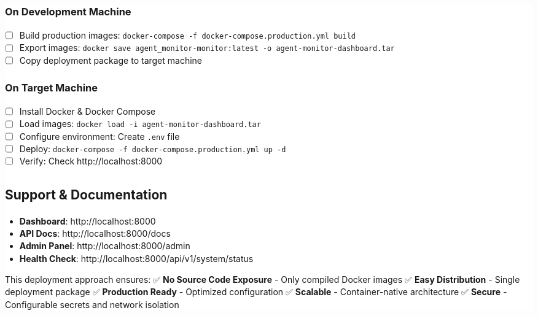 ### On Development Machine
- [ ] Build production images: `docker-compose -f docker-compose.production.yml build`
- [ ] Export images: `docker save agent_monitor-monitor:latest -o agent-monitor-dashboard.tar`
- [ ] Copy deployment package to target machine

### On Target Machine
- [ ] Install Docker & Docker Compose
- [ ] Load images: `docker load -i agent-monitor-dashboard.tar`
- [ ] Configure environment: Create `.env` file
- [ ] Deploy: `docker-compose -f docker-compose.production.yml up -d`
- [ ] Verify: Check http://localhost:8000

## Support & Documentation

- **Dashboard**: http://localhost:8000
- **API Docs**: http://localhost:8000/docs
- **Admin Panel**: http://localhost:8000/admin
- **Health Check**: http://localhost:8000/api/v1/system/status

This deployment approach ensures:
✅ **No Source Code Exposure** - Only compiled Docker images
✅ **Easy Distribution** - Single deployment package
✅ **Production Ready** - Optimized configuration
✅ **Scalable** - Container-native architecture
✅ **Secure** - Configurable secrets and network isolation